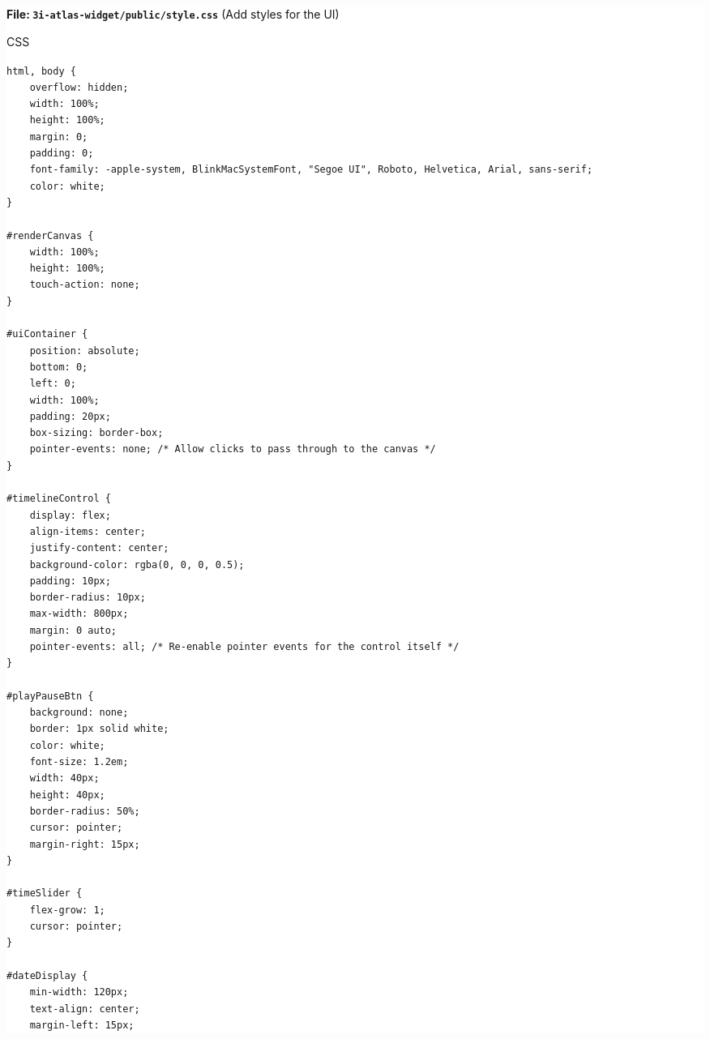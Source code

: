**File: `3i-atlas-widget/public/style.css`** (Add styles for the UI)

CSS

```
html, body {
    overflow: hidden;
    width: 100%;
    height: 100%;
    margin: 0;
    padding: 0;
    font-family: -apple-system, BlinkMacSystemFont, "Segoe UI", Roboto, Helvetica, Arial, sans-serif;
    color: white;
}

#renderCanvas {
    width: 100%;
    height: 100%;
    touch-action: none;
}

#uiContainer {
    position: absolute;
    bottom: 0;
    left: 0;
    width: 100%;
    padding: 20px;
    box-sizing: border-box;
    pointer-events: none; /* Allow clicks to pass through to the canvas */
}

#timelineControl {
    display: flex;
    align-items: center;
    justify-content: center;
    background-color: rgba(0, 0, 0, 0.5);
    padding: 10px;
    border-radius: 10px;
    max-width: 800px;
    margin: 0 auto;
    pointer-events: all; /* Re-enable pointer events for the control itself */
}

#playPauseBtn {
    background: none;
    border: 1px solid white;
    color: white;
    font-size: 1.2em;
    width: 40px;
    height: 40px;
    border-radius: 50%;
    cursor: pointer;
    margin-right: 15px;
}

#timeSlider {
    flex-grow: 1;
    cursor: pointer;
}

#dateDisplay {
    min-width: 120px;
    text-align: center;
    margin-left: 15px;
```